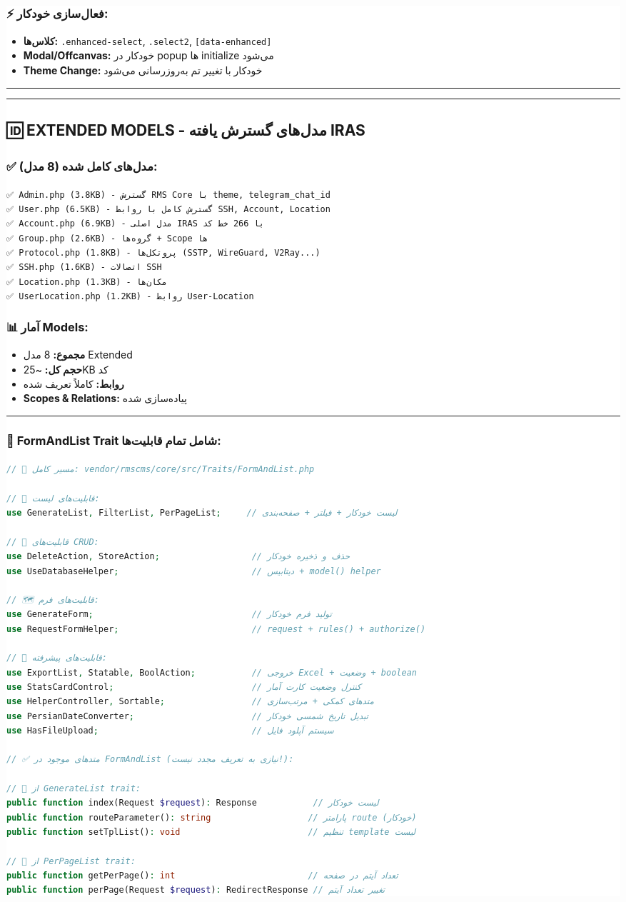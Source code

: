 ### ⚡ **فعال‌سازی خودکار:**
- **کلاس‌ها:** `.enhanced-select`, `.select2`, `[data-enhanced]`
- **Modal/Offcanvas:** خودکار در popup ها initialize می‌شود
- **Theme Change:** خودکار با تغییر تم به‌روزرسانی می‌شود

---

---

## 🆔 **EXTENDED MODELS** - مدل‌های گسترش یافته IRAS

### ✅ **مدل‌های کامل شده (8 مدل):**
```
✅ Admin.php (3.8KB) - گسترش RMS Core با theme, telegram_chat_id
✅ User.php (6.5KB) - گسترش کامل با روابط SSH, Account, Location
✅ Account.php (6.9KB) - مدل اصلی IRAS با 266 خط کد
✅ Group.php (2.6KB) - گروه‌ها + Scope ها
✅ Protocol.php (1.8KB) - پروتکل‌ها (SSTP, WireGuard, V2Ray...)
✅ SSH.php (1.6KB) - اتصالات SSH
✅ Location.php (1.3KB) - مکان‌ها
✅ UserLocation.php (1.2KB) - روابط User-Location
```

### 📊 **آمار Models:**
- **مجموع:** 8 مدل Extended
- **حجم کل:** ~25KB کد
- **روابط:** کاملاً تعریف شده
- **Scopes & Relations:** پیاده‌سازی شده

---

### 🎯 **FormAndList Trait شامل تمام قابلیت‌ها:**
```php
// 📍 مسیر کامل: vendor/rmscms/core/src/Traits/FormAndList.php

// 📄 قابلیت‌های لیست:
use GenerateList, FilterList, PerPageList;     // لیست خودکار + فیلتر + صفحه‌بندی

// 💾 قابلیت‌های CRUD:
use DeleteAction, StoreAction;                  // حذف و ذخیره خودکار
use UseDatabaseHelper;                          // دیتابیس + model() helper

// 🗺️ قابلیت‌های فرم:
use GenerateForm;                               // تولید فرم خودکار
use RequestFormHelper;                          // request + rules() + authorize()

// 🚀 قابلیت‌های پیشرفته:
use ExportList, Statable, BoolAction;           // خروجی Excel + وضعیت + boolean
use StatsCardControl;                           // کنترل وضعیت کارت آمار
use HelperController, Sortable;                 // متدهای کمکی + مرتب‌سازی
use PersianDateConverter;                       // تبدیل تاریخ شمسی خودکار
use HasFileUpload;                              // سیستم آپلود فایل

// ✅ متدهای موجود در FormAndList (نیازی به تعریف مجدد نیست!):

// 📄 از GenerateList trait:
public function index(Request $request): Response           // لیست خودکار
public function routeParameter(): string                   // پارامتر route (خودکار)
public function setTplList(): void                         // تنظیم template لیست

// 💾 از PerPageList trait:
public function getPerPage(): int                          // تعداد آیتم در صفحه
public function perPage(Request $request): RedirectResponse // تغییر تعداد آیتم
```